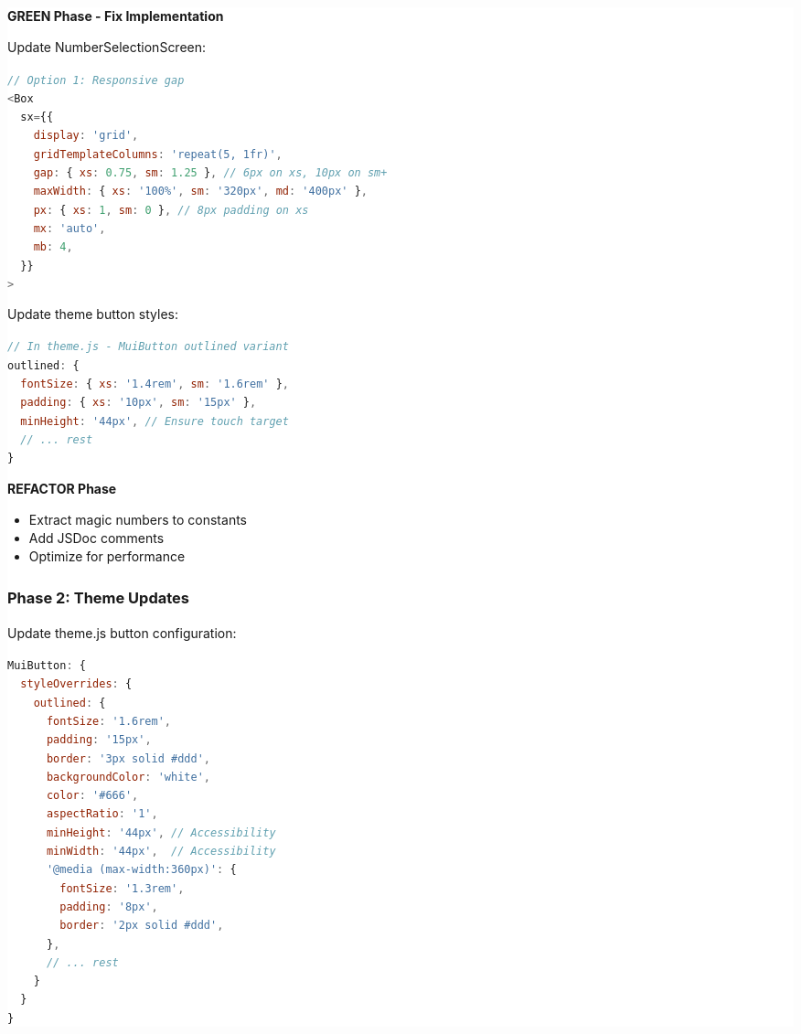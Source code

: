 **GREEN Phase - Fix Implementation**

Update NumberSelectionScreen:
```javascript
// Option 1: Responsive gap
<Box
  sx={{
    display: 'grid',
    gridTemplateColumns: 'repeat(5, 1fr)',
    gap: { xs: 0.75, sm: 1.25 }, // 6px on xs, 10px on sm+
    maxWidth: { xs: '100%', sm: '320px', md: '400px' },
    px: { xs: 1, sm: 0 }, // 8px padding on xs
    mx: 'auto',
    mb: 4,
  }}
>
```

Update theme button styles:
```javascript
// In theme.js - MuiButton outlined variant
outlined: {
  fontSize: { xs: '1.4rem', sm: '1.6rem' },
  padding: { xs: '10px', sm: '15px' },
  minHeight: '44px', // Ensure touch target
  // ... rest
}
```

**REFACTOR Phase**
- Extract magic numbers to constants
- Add JSDoc comments
- Optimize for performance

### Phase 2: Theme Updates

Update theme.js button configuration:
```javascript
MuiButton: {
  styleOverrides: {
    outlined: {
      fontSize: '1.6rem',
      padding: '15px',
      border: '3px solid #ddd',
      backgroundColor: 'white',
      color: '#666',
      aspectRatio: '1',
      minHeight: '44px', // Accessibility
      minWidth: '44px',  // Accessibility
      '@media (max-width:360px)': {
        fontSize: '1.3rem',
        padding: '8px',
        border: '2px solid #ddd',
      },
      // ... rest
    }
  }
}
```
